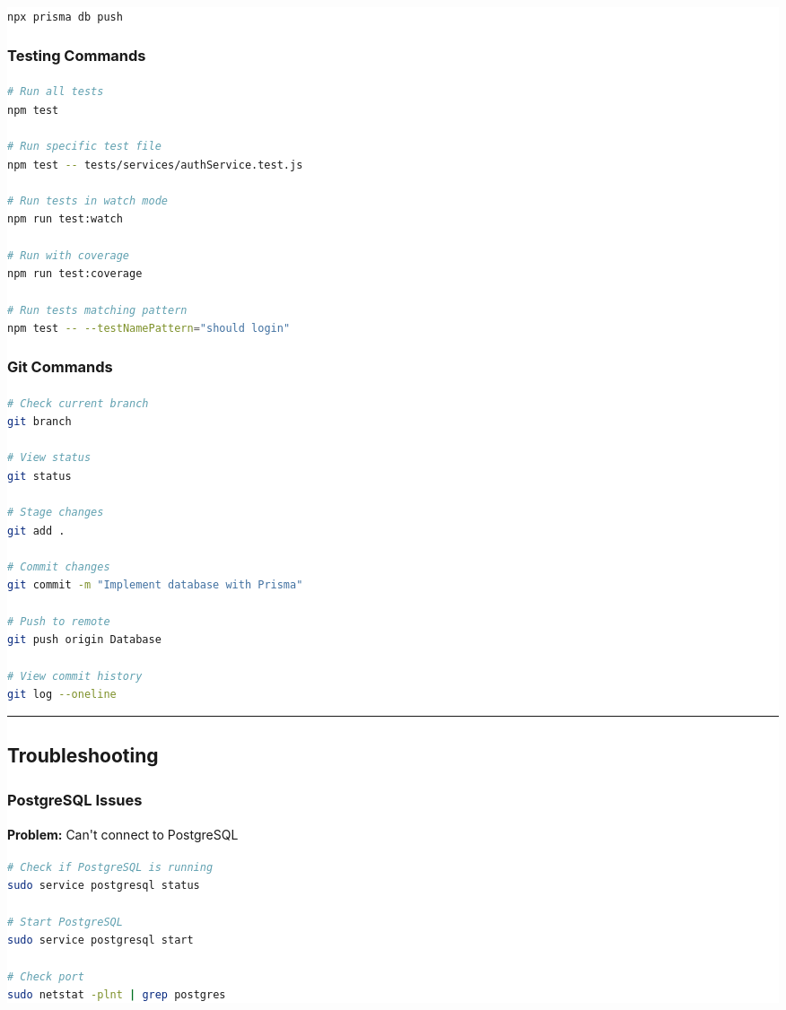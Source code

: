 ```bash
npx prisma db push
```

### Testing Commands
```bash
# Run all tests
npm test

# Run specific test file
npm test -- tests/services/authService.test.js

# Run tests in watch mode
npm run test:watch

# Run with coverage
npm run test:coverage

# Run tests matching pattern
npm test -- --testNamePattern="should login"
```

### Git Commands
```bash
# Check current branch
git branch

# View status
git status

# Stage changes
git add .

# Commit changes
git commit -m "Implement database with Prisma"

# Push to remote
git push origin Database

# View commit history
git log --oneline
```

---

## Troubleshooting

### PostgreSQL Issues

**Problem:** Can't connect to PostgreSQL
```bash
# Check if PostgreSQL is running
sudo service postgresql status

# Start PostgreSQL
sudo service postgresql start

# Check port
sudo netstat -plnt | grep postgres
```
